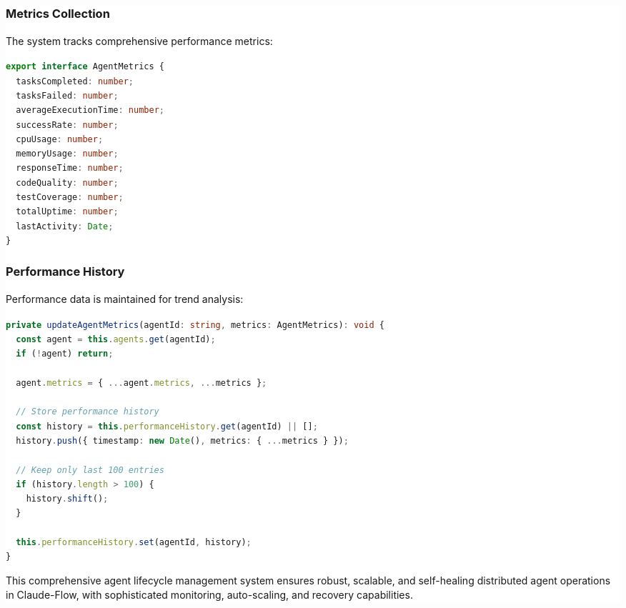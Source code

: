 ### Metrics Collection

The system tracks comprehensive performance metrics:

```typescript
export interface AgentMetrics {
  tasksCompleted: number;
  tasksFailed: number;
  averageExecutionTime: number;
  successRate: number;
  cpuUsage: number;
  memoryUsage: number;
  responseTime: number;
  codeQuality: number;
  testCoverage: number;
  totalUptime: number;
  lastActivity: Date;
}
```

### Performance History

Performance data is maintained for trend analysis:

```typescript
private updateAgentMetrics(agentId: string, metrics: AgentMetrics): void {
  const agent = this.agents.get(agentId);
  if (!agent) return;

  agent.metrics = { ...agent.metrics, ...metrics };

  // Store performance history
  const history = this.performanceHistory.get(agentId) || [];
  history.push({ timestamp: new Date(), metrics: { ...metrics } });

  // Keep only last 100 entries
  if (history.length > 100) {
    history.shift();
  }

  this.performanceHistory.set(agentId, history);
}
```

This comprehensive agent lifecycle management system ensures robust, scalable, and self-healing distributed agent operations in Claude-Flow, with sophisticated monitoring, auto-scaling, and recovery capabilities.